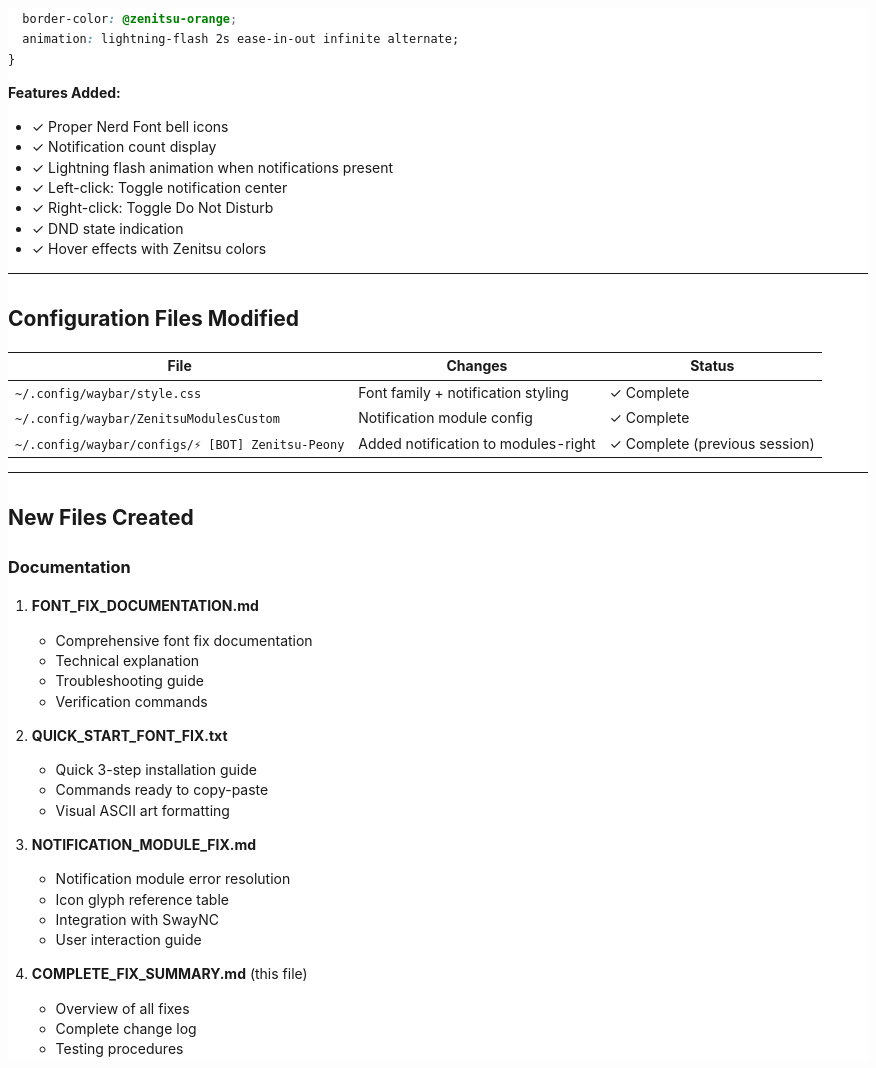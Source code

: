 ```css
  border-color: @zenitsu-orange;
  animation: lightning-flash 2s ease-in-out infinite alternate;
}
```

**Features Added:**
- ✓ Proper Nerd Font bell icons
- ✓ Notification count display
- ✓ Lightning flash animation when notifications present
- ✓ Left-click: Toggle notification center
- ✓ Right-click: Toggle Do Not Disturb
- ✓ DND state indication
- ✓ Hover effects with Zenitsu colors

---

## Configuration Files Modified

| File | Changes | Status |
|------|---------|--------|
| `~/.config/waybar/style.css` | Font family + notification styling | ✓ Complete |
| `~/.config/waybar/ZenitsuModulesCustom` | Notification module config | ✓ Complete |
| `~/.config/waybar/configs/⚡ [BOT] Zenitsu-Peony` | Added notification to modules-right | ✓ Complete (previous session) |

---

## New Files Created

### Documentation

1. **FONT_FIX_DOCUMENTATION.md**
   - Comprehensive font fix documentation
   - Technical explanation
   - Troubleshooting guide
   - Verification commands

2. **QUICK_START_FONT_FIX.txt**
   - Quick 3-step installation guide
   - Commands ready to copy-paste
   - Visual ASCII art formatting

3. **NOTIFICATION_MODULE_FIX.md**
   - Notification module error resolution
   - Icon glyph reference table
   - Integration with SwayNC
   - User interaction guide

4. **COMPLETE_FIX_SUMMARY.md** (this file)
   - Overview of all fixes
   - Complete change log
   - Testing procedures
